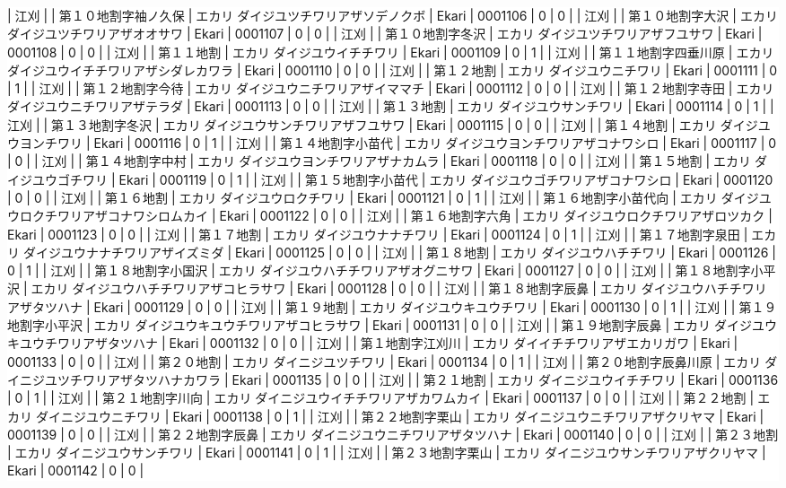 | 江刈 |  | 第１０地割字袖ノ久保 | エカリ  ダイジユツチワリアザソデノクボ | Ekari | 0001106 | 0 | 0 |
| 江刈 |  | 第１０地割字大沢 | エカリ  ダイジユツチワリアザオオサワ | Ekari | 0001107 | 0 | 0 |
| 江刈 |  | 第１０地割字冬沢 | エカリ  ダイジユツチワリアザフユサワ | Ekari | 0001108 | 0 | 0 |
| 江刈 |  | 第１１地割 | エカリ  ダイジユウイチチワリ | Ekari | 0001109 | 0 | 1 |
| 江刈 |  | 第１１地割字四垂川原 | エカリ  ダイジユウイチチワリアザシダレカワラ | Ekari | 0001110 | 0 | 0 |
| 江刈 |  | 第１２地割 | エカリ  ダイジユウニチワリ | Ekari | 0001111 | 0 | 1 |
| 江刈 |  | 第１２地割字今待 | エカリ  ダイジユウニチワリアザイママチ | Ekari | 0001112 | 0 | 0 |
| 江刈 |  | 第１２地割字寺田 | エカリ  ダイジユウニチワリアザテラダ | Ekari | 0001113 | 0 | 0 |
| 江刈 |  | 第１３地割 | エカリ  ダイジユウサンチワリ | Ekari | 0001114 | 0 | 1 |
| 江刈 |  | 第１３地割字冬沢 | エカリ  ダイジユウサンチワリアザフユサワ | Ekari | 0001115 | 0 | 0 |
| 江刈 |  | 第１４地割 | エカリ  ダイジユウヨンチワリ | Ekari | 0001116 | 0 | 1 |
| 江刈 |  | 第１４地割字小苗代 | エカリ  ダイジユウヨンチワリアザコナワシロ | Ekari | 0001117 | 0 | 0 |
| 江刈 |  | 第１４地割字中村 | エカリ  ダイジユウヨンチワリアザナカムラ | Ekari | 0001118 | 0 | 0 |
| 江刈 |  | 第１５地割 | エカリ  ダイジユウゴチワリ | Ekari | 0001119 | 0 | 1 |
| 江刈 |  | 第１５地割字小苗代 | エカリ  ダイジユウゴチワリアザコナワシロ | Ekari | 0001120 | 0 | 0 |
| 江刈 |  | 第１６地割 | エカリ  ダイジユウロクチワリ | Ekari | 0001121 | 0 | 1 |
| 江刈 |  | 第１６地割字小苗代向 | エカリ  ダイジユウロクチワリアザコナワシロムカイ | Ekari | 0001122 | 0 | 0 |
| 江刈 |  | 第１６地割字六角 | エカリ  ダイジユウロクチワリアザロツカク | Ekari | 0001123 | 0 | 0 |
| 江刈 |  | 第１７地割 | エカリ  ダイジユウナナチワリ | Ekari | 0001124 | 0 | 1 |
| 江刈 |  | 第１７地割字泉田 | エカリ  ダイジユウナナチワリアザイズミダ | Ekari | 0001125 | 0 | 0 |
| 江刈 |  | 第１８地割 | エカリ  ダイジユウハチチワリ | Ekari | 0001126 | 0 | 1 |
| 江刈 |  | 第１８地割字小国沢 | エカリ  ダイジユウハチチワリアザオグニサワ | Ekari | 0001127 | 0 | 0 |
| 江刈 |  | 第１８地割字小平沢 | エカリ  ダイジユウハチチワリアザコヒラサワ | Ekari | 0001128 | 0 | 0 |
| 江刈 |  | 第１８地割字辰鼻 | エカリ  ダイジユウハチチワリアザタツハナ | Ekari | 0001129 | 0 | 0 |
| 江刈 |  | 第１９地割 | エカリ  ダイジユウキユウチワリ | Ekari | 0001130 | 0 | 1 |
| 江刈 |  | 第１９地割字小平沢 | エカリ  ダイジユウキユウチワリアザコヒラサワ | Ekari | 0001131 | 0 | 0 |
| 江刈 |  | 第１９地割字辰鼻 | エカリ  ダイジユウキユウチワリアザタツハナ | Ekari | 0001132 | 0 | 0 |
| 江刈 |  | 第１地割字江刈川 | エカリ  ダイイチチワリアザエカリガワ | Ekari | 0001133 | 0 | 0 |
| 江刈 |  | 第２０地割 | エカリ  ダイニジユツチワリ | Ekari | 0001134 | 0 | 1 |
| 江刈 |  | 第２０地割字辰鼻川原 | エカリ  ダイニジユツチワリアザタツハナカワラ | Ekari | 0001135 | 0 | 0 |
| 江刈 |  | 第２１地割 | エカリ  ダイニジユウイチチワリ | Ekari | 0001136 | 0 | 1 |
| 江刈 |  | 第２１地割字川向 | エカリ  ダイニジユウイチチワリアザカワムカイ | Ekari | 0001137 | 0 | 0 |
| 江刈 |  | 第２２地割 | エカリ  ダイニジユウニチワリ | Ekari | 0001138 | 0 | 1 |
| 江刈 |  | 第２２地割字栗山 | エカリ  ダイニジユウニチワリアザクリヤマ | Ekari | 0001139 | 0 | 0 |
| 江刈 |  | 第２２地割字辰鼻 | エカリ  ダイニジユウニチワリアザタツハナ | Ekari | 0001140 | 0 | 0 |
| 江刈 |  | 第２３地割 | エカリ  ダイニジユウサンチワリ | Ekari | 0001141 | 0 | 1 |
| 江刈 |  | 第２３地割字栗山 | エカリ  ダイニジユウサンチワリアザクリヤマ | Ekari | 0001142 | 0 | 0 |